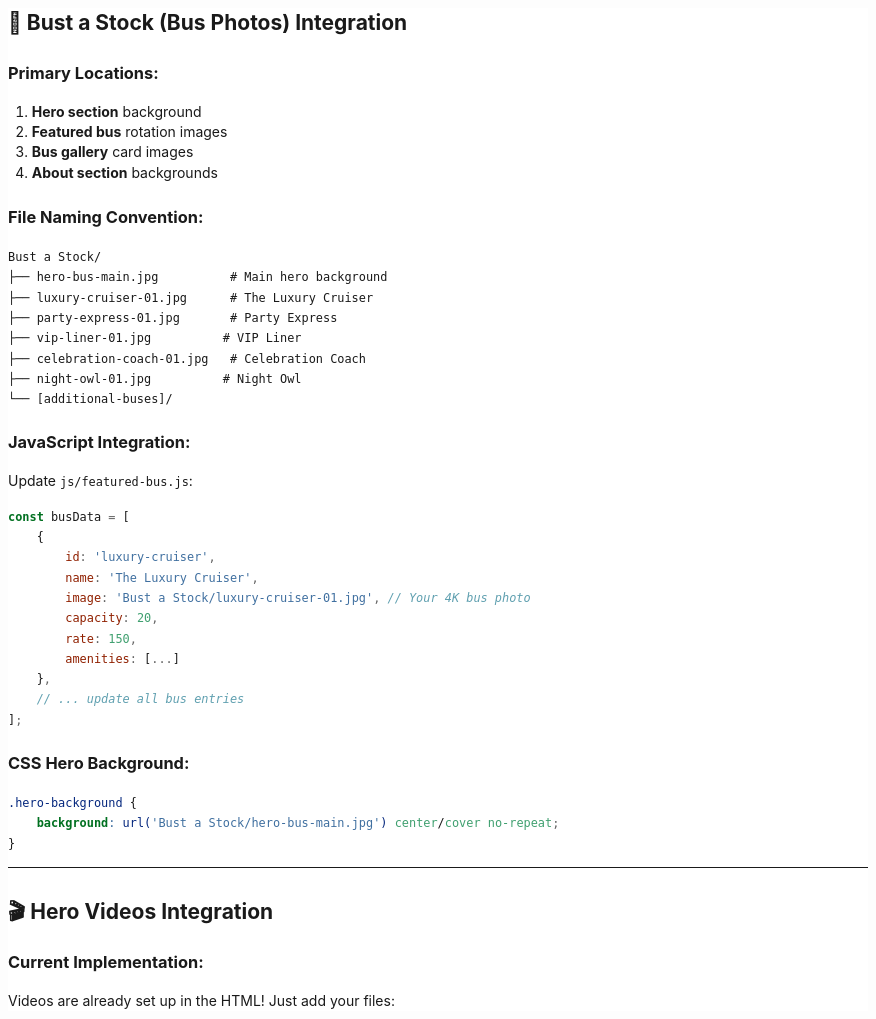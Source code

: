
## 🚌 **Bust a Stock (Bus Photos) Integration**

### **Primary Locations:**
1. **Hero section** background
2. **Featured bus** rotation images
3. **Bus gallery** card images
4. **About section** backgrounds

### **File Naming Convention:**
```
Bust a Stock/
├── hero-bus-main.jpg          # Main hero background
├── luxury-cruiser-01.jpg      # The Luxury Cruiser
├── party-express-01.jpg       # Party Express
├── vip-liner-01.jpg          # VIP Liner
├── celebration-coach-01.jpg   # Celebration Coach
├── night-owl-01.jpg          # Night Owl
└── [additional-buses]/
```

### **JavaScript Integration:**
Update `js/featured-bus.js`:
```javascript
const busData = [
    {
        id: 'luxury-cruiser',
        name: 'The Luxury Cruiser',
        image: 'Bust a Stock/luxury-cruiser-01.jpg', // Your 4K bus photo
        capacity: 20,
        rate: 150,
        amenities: [...]
    },
    // ... update all bus entries
];
```

### **CSS Hero Background:**
```css
.hero-background {
    background: url('Bust a Stock/hero-bus-main.jpg') center/cover no-repeat;
}
```

---

## 🎬 **Hero Videos Integration**

### **Current Implementation:**
Videos are already set up in the HTML! Just add your files:
